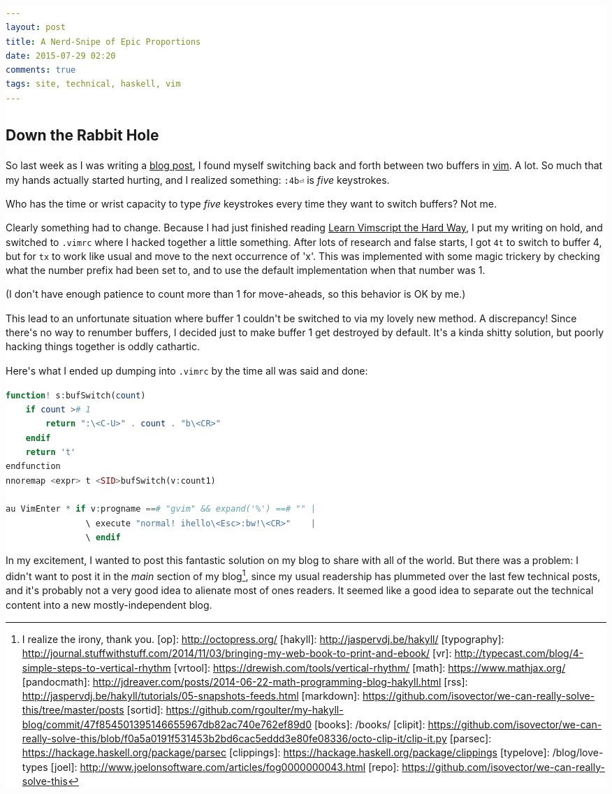 ```yaml
---
layout: post
title: A Nerd-Snipe of Epic Proportions
date: 2015-07-29 02:20
comments: true
tags: site, technical, haskell, vim
---
```


## Down the Rabbit Hole

So last week as I was writing a [blog post][ideas], I found myself switching
back and forth between two buffers in [vim][vim]. A lot. So much that my hands
actually started hurting, and I realized something: <code>:4b&#9166;</code> is
*five* keystrokes.

Who has the time or wrist capacity to type *five* keystrokes every time they
want to switch buffers? Not me.

[ideas]: /blog/sandy-runback
[vim]: https://en.wikipedia.org/wiki/Vim_(text_editor)

Clearly something had to change. Because I had just finished reading [Learn
Vimscript the Hard Way][vimscript], I put my writing on hold, and switched to
`.vimrc` where I hacked together a little something. After lots of research and
false starts, I got `4t` to switch to buffer 4, but for `tx` to work like usual
and move to the next occurrence of 'x'. This was implemented with some magic
trickery by checking what the number prefix had been set to, and to use the
default implementation when that number was 1.

[vimscript]: http://learnvimscriptthehardway.stevelosh.com/

(I don't have enough patience to count more than 1 for move-aheads, so this
behavior is OK by me.)

This lead to an unfortunate situation where buffer 1 couldn't be switched to via
my lovely new method. A discrepancy! Since there's no way to renumber buffers, I
decided just to make buffer 1 get destroyed by default. It's a kinda shitty
solution, but poorly hacking things together is oddly cathartic.

Here's what I ended up dumping into `.vimrc` by the time all was said and done:

```php
function! s:bufSwitch(count)
    if count ># 1
        return ":\<C-U>" . count . "b\<CR>"
    endif
    return 't'
endfunction
nnoremap <expr> t <SID>bufSwitch(v:count1)

au VimEnter * if v:progname ==# "gvim" && expand('%') ==# "" |
                \ execute "normal! ihello\<Esc>:bw!\<CR>"    |
                \ endif
```

In my excitement, I wanted to post this fantastic solution on my blog to share
with all of the world. But there was a problem: I didn't want to post it in the
*main* section of my blog[^1], since my usual readership has plummeted over the
last few technical posts, and it's probably not a very good idea to alienate
most of ones readers. It seemed like a good idea to separate out the technical
content into a new mostly-independent blog.


[^1]: I realize the irony, thank you.
[op]: http://octopress.org/
[hakyll]: http://jaspervdj.be/hakyll/
[typography]: http://journal.stuffwithstuff.com/2014/11/03/bringing-my-web-book-to-print-and-ebook/
[vr]: http://typecast.com/blog/4-simple-steps-to-vertical-rhythm
[vrtool]: https://drewish.com/tools/vertical-rhythm/
[math]: https://www.mathjax.org/
[pandocmath]: http://jdreaver.com/posts/2014-06-22-math-programming-blog-hakyll.html
[rss]: http://jaspervdj.be/hakyll/tutorials/05-snapshots-feeds.html
[markdown]: https://github.com/isovector/we-can-really-solve-this/tree/master/posts
[sortid]: https://github.com/rgoulter/my-hakyll-blog/commit/47f854501395146655967db82ac740e762ef89d0
[books]: /books/
[clipit]: https://github.com/isovector/we-can-really-solve-this/blob/f0a5a0191f531453b2bd6cac5eddd3e80fe08336/octo-clip-it/clip-it.py
[parsec]: https://hackage.haskell.org/package/parsec
[clippings]: https://hackage.haskell.org/package/clippings
[typelove]: /blog/love-types
[joel]: http://www.joelonsoftware.com/articles/fog0000000043.html
[repo]: https://github.com/isovector/we-can-really-solve-this